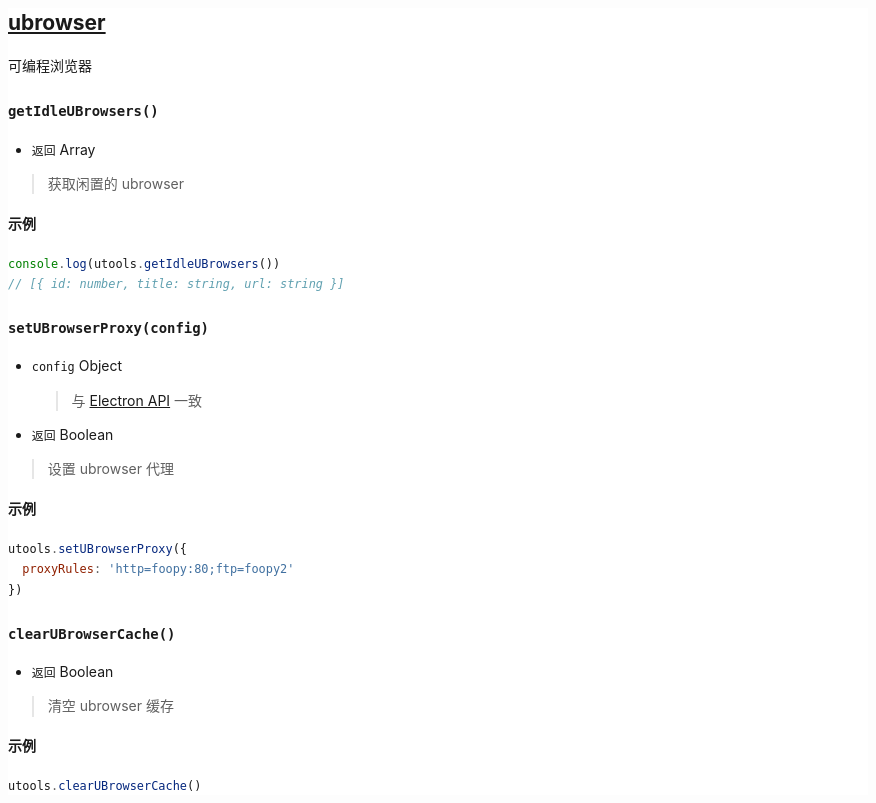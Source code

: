 
## [ubrowser](./ubrowser.html)
可编程浏览器

### `getIdleUBrowsers()`
- `返回` Array
> 获取闲置的 ubrowser
#### 示例
```js
console.log(utools.getIdleUBrowsers())
// [{ id: number, title: string, url: string }]
```

### `setUBrowserProxy(config)`
- `config` Object
  
  > 与 [Electron API](https://www.electronjs.org/docs/api/session#sessetproxyconfig) 一致
- `返回` Boolean
> 设置 ubrowser 代理
#### 示例
```js
utools.setUBrowserProxy({
  proxyRules: 'http=foopy:80;ftp=foopy2'
})
```

### `clearUBrowserCache()`
- `返回` Boolean
> 清空 ubrowser 缓存
#### 示例
```js
utools.clearUBrowserCache()
```
